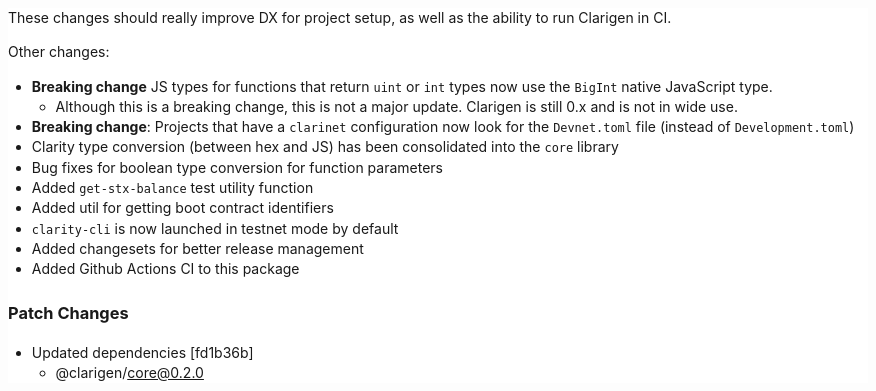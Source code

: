   These changes should really improve DX for project setup, as well as the ability to run Clarigen in CI.

  Other changes:

  - **Breaking change** JS types for functions that return `uint` or `int` types now use the `BigInt` native JavaScript type.
    - Although this is a breaking change, this is not a major update. Clarigen is still 0.x and is not in wide use.
  - **Breaking change**: Projects that have a `clarinet` configuration now look for the `Devnet.toml` file (instead of `Development.toml`)
  - Clarity type conversion (between hex and JS) has been consolidated into the `core` library
  - Bug fixes for boolean type conversion for function parameters
  - Added `get-stx-balance` test utility function
  - Added util for getting boot contract identifiers
  - `clarity-cli` is now launched in testnet mode by default
  - Added changesets for better release management
  - Added Github Actions CI to this package

### Patch Changes

- Updated dependencies [fd1b36b]
  - @clarigen/core@0.2.0
